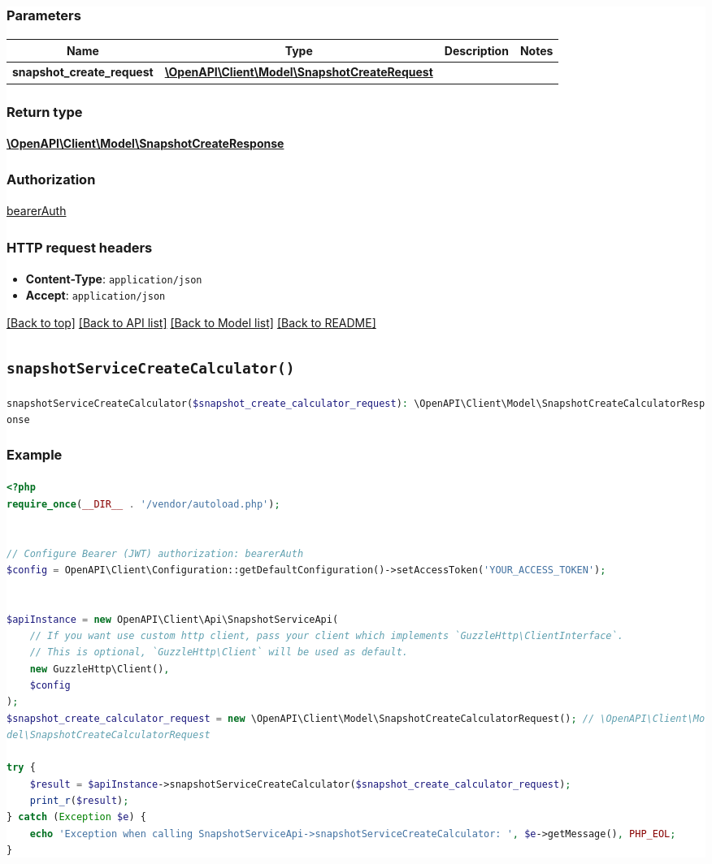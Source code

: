 ### Parameters

| Name | Type | Description  | Notes |
| ------------- | ------------- | ------------- | ------------- |
| **snapshot_create_request** | [**\OpenAPI\Client\Model\SnapshotCreateRequest**](../Model/SnapshotCreateRequest.md)|  | |

### Return type

[**\OpenAPI\Client\Model\SnapshotCreateResponse**](../Model/SnapshotCreateResponse.md)

### Authorization

[bearerAuth](../../README.md#bearerAuth)

### HTTP request headers

- **Content-Type**: `application/json`
- **Accept**: `application/json`

[[Back to top]](#) [[Back to API list]](../../README.md#endpoints)
[[Back to Model list]](../../README.md#models)
[[Back to README]](../../README.md)

## `snapshotServiceCreateCalculator()`

```php
snapshotServiceCreateCalculator($snapshot_create_calculator_request): \OpenAPI\Client\Model\SnapshotCreateCalculatorResponse
```



### Example

```php
<?php
require_once(__DIR__ . '/vendor/autoload.php');


// Configure Bearer (JWT) authorization: bearerAuth
$config = OpenAPI\Client\Configuration::getDefaultConfiguration()->setAccessToken('YOUR_ACCESS_TOKEN');


$apiInstance = new OpenAPI\Client\Api\SnapshotServiceApi(
    // If you want use custom http client, pass your client which implements `GuzzleHttp\ClientInterface`.
    // This is optional, `GuzzleHttp\Client` will be used as default.
    new GuzzleHttp\Client(),
    $config
);
$snapshot_create_calculator_request = new \OpenAPI\Client\Model\SnapshotCreateCalculatorRequest(); // \OpenAPI\Client\Model\SnapshotCreateCalculatorRequest

try {
    $result = $apiInstance->snapshotServiceCreateCalculator($snapshot_create_calculator_request);
    print_r($result);
} catch (Exception $e) {
    echo 'Exception when calling SnapshotServiceApi->snapshotServiceCreateCalculator: ', $e->getMessage(), PHP_EOL;
}
```
